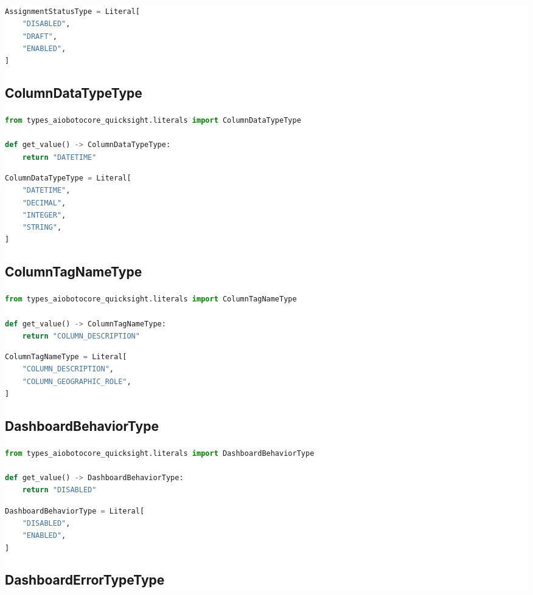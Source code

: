 ```python title="Definition"
AssignmentStatusType = Literal[
    "DISABLED",
    "DRAFT",
    "ENABLED",
]
```
## ColumnDataTypeType

```python title="Usage Example"
from types_aiobotocore_quicksight.literals import ColumnDataTypeType

def get_value() -> ColumnDataTypeType:
    return "DATETIME"
```

```python title="Definition"
ColumnDataTypeType = Literal[
    "DATETIME",
    "DECIMAL",
    "INTEGER",
    "STRING",
]
```
## ColumnTagNameType

```python title="Usage Example"
from types_aiobotocore_quicksight.literals import ColumnTagNameType

def get_value() -> ColumnTagNameType:
    return "COLUMN_DESCRIPTION"
```

```python title="Definition"
ColumnTagNameType = Literal[
    "COLUMN_DESCRIPTION",
    "COLUMN_GEOGRAPHIC_ROLE",
]
```
## DashboardBehaviorType

```python title="Usage Example"
from types_aiobotocore_quicksight.literals import DashboardBehaviorType

def get_value() -> DashboardBehaviorType:
    return "DISABLED"
```

```python title="Definition"
DashboardBehaviorType = Literal[
    "DISABLED",
    "ENABLED",
]
```
## DashboardErrorTypeType

